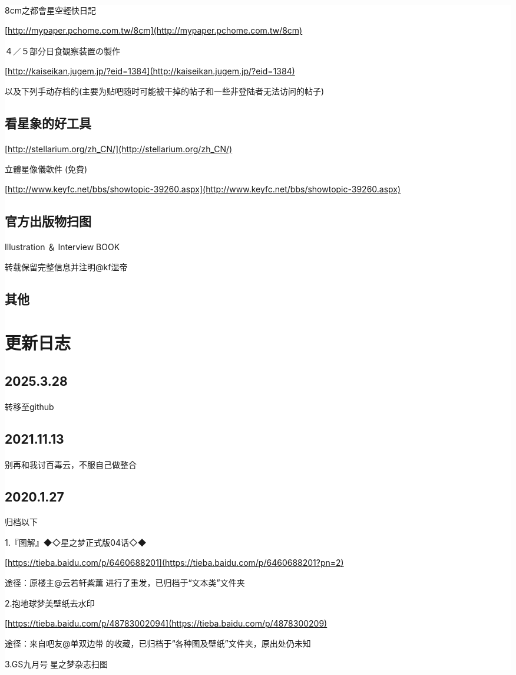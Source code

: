 
8cm之都會星空輕快日記

[http://mypaper.pchome.com.tw/8cm](http://mypaper.pchome.com.tw/8cm)

４／５部分日食観察装置の製作

[http://kaiseikan.jugem.jp/?eid=1384](http://kaiseikan.jugem.jp/?eid=1384)


以及下列手动存档的(主要为贴吧随时可能被干掉的帖子和一些非登陆者无法访问的帖子)

## 看星象的好工具

[http://stellarium.org/zh_CN/](http://stellarium.org/zh_CN/)

立體星像儀軟件 (免費)

[http://www.keyfc.net/bbs/showtopic-39260.aspx](http://www.keyfc.net/bbs/showtopic-39260.aspx)

## 官方出版物扫图

Illustration ＆ Interview BOOK    

转载保留完整信息并注明@kf湿帝

## 其他

# 更新日志

## 2025.3.28

转移至github

## 2021.11.13

别再和我讨百毒云，不服自己做整合

## 2020.1.27

归档以下

1.『图解』◆◇星之梦正式版04话◇◆

[https://tieba.baidu.com/p/6460688201](https://tieba.baidu.com/p/6460688201?pn=2)

途径：原楼主@云若轩紫薰 进行了重发，已归档于“文本类”文件夹

2.抱地球梦美壁纸去水印 

[https://tieba.baidu.com/p/48783002094](https://tieba.baidu.com/p/4878300209)

途径：来自吧友@单双边带 的收藏，已归档于“各种图及壁纸”文件夹，原出处仍未知

3.GS九月号 星之梦杂志扫图 
